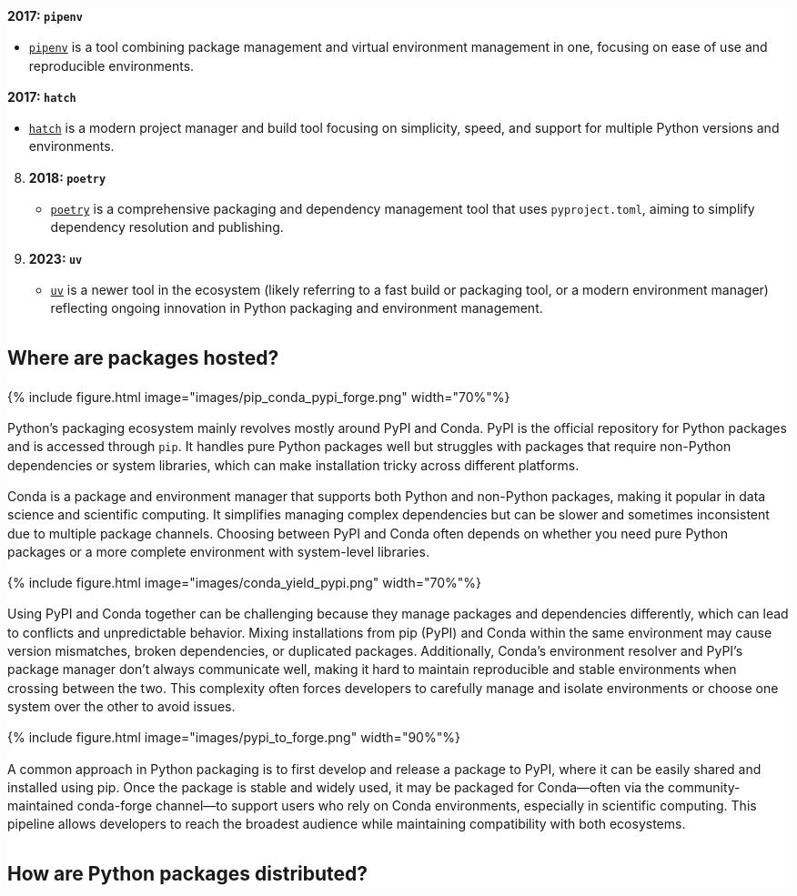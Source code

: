    **2017: `pipenv`**  
   - [`pipenv`](https://github.com/pypa/pipenv) is a tool combining package management and virtual environment management in one, focusing on ease of use and reproducible environments.

   **2017: `hatch`**  
   - [`hatch`](https://github.com/pypa/hatch) is a modern project manager and build tool focusing on simplicity, speed, and support for multiple Python versions and environments.

8. **2018: `poetry`**  
   - [`poetry`](https://github.com/python-poetry/poetry) is a comprehensive packaging and dependency management tool that uses `pyproject.toml`, aiming to simplify dependency resolution and publishing.

9. **2023: `uv`**  
   - [`uv`](https://github.com/astral-sh/uv) is a newer tool in the ecosystem (likely referring to a fast build or packaging tool, or a modern environment manager) reflecting ongoing innovation in Python packaging and environment management.

## Where are packages hosted?

{% include figure.html image="images/pip_conda_pypi_forge.png" width="70%"%}

Python’s packaging ecosystem mainly revolves mostly around PyPI and Conda.
PyPI is the official repository for Python packages and is accessed through `pip`.
It handles pure Python packages well but struggles with packages that require non-Python dependencies or system libraries, which can make installation tricky across different platforms.

Conda is a package and environment manager that supports both Python and non-Python packages, making it popular in data science and scientific computing.
It simplifies managing complex dependencies but can be slower and sometimes inconsistent due to multiple package channels.
Choosing between PyPI and Conda often depends on whether you need pure Python packages or a more complete environment with system-level libraries.

{% include figure.html image="images/conda_yield_pypi.png" width="70%"%}

Using PyPI and Conda together can be challenging because they manage packages and dependencies differently, which can lead to conflicts and unpredictable behavior.
Mixing installations from pip (PyPI) and Conda within the same environment may cause version mismatches, broken dependencies, or duplicated packages.
Additionally, Conda’s environment resolver and PyPI’s package manager don’t always communicate well, making it hard to maintain reproducible and stable environments when crossing between the two.
This complexity often forces developers to carefully manage and isolate environments or choose one system over the other to avoid issues.

{% include figure.html image="images/pypi_to_forge.png" width="90%"%}

A common approach in Python packaging is to first develop and release a package to PyPI, where it can be easily shared and installed using pip. 
Once the package is stable and widely used, it may be packaged for Conda—often via the community-maintained conda-forge channel—to support users who rely on Conda environments, especially in scientific computing. 
This pipeline allows developers to reach the broadest audience while maintaining compatibility with both ecosystems.

## How are Python packages distributed?

